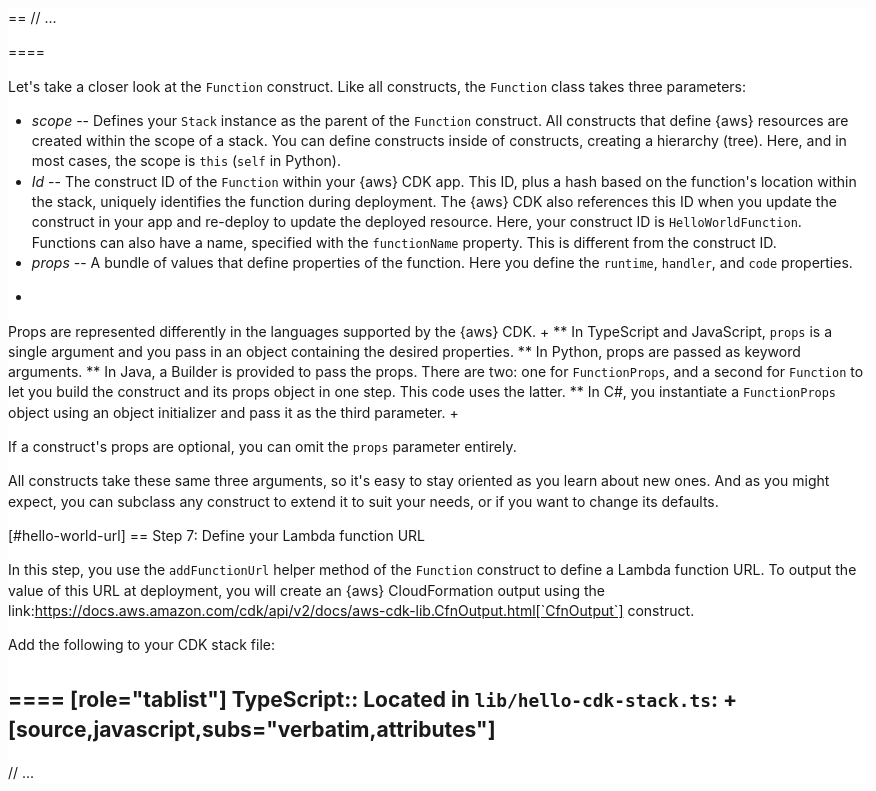 == // ...

====

Let's take a closer look at the `Function` construct. Like all constructs, the `Function` class takes three parameters:

* _scope_ -- Defines your `Stack` instance as the parent of the `Function` construct. All constructs that define \{aws} resources are created within the scope of a stack. You can define constructs inside of constructs, creating a hierarchy (tree). Here, and in most cases, the scope is `this` (`self` in Python).
* _Id_ -- The construct ID of the `Function` within your \{aws} CDK app. This ID, plus a hash based on the function's location within the stack, uniquely identifies the function during deployment. The \{aws} CDK also references this ID when you update the construct in your app and re-deploy to update the deployed resource. Here, your construct ID is `HelloWorldFunction`. Functions can also have a name, specified with the `functionName` property. This is different from the construct ID.
* _props_ -- A bundle of values that define properties of the function. Here you define the `runtime`, `handler`, and `code` properties.
+
Props are represented differently in the languages supported by the \{aws} CDK.
+
** In TypeScript and  JavaScript, `props` is a single argument and you pass in an object containing the desired properties.
** In Python, props are passed as keyword arguments.
** In Java, a Builder is provided to pass the props. There are two: one for  `FunctionProps`, and a second for `Function` to let you build the construct and its props object in one step. This code uses the latter.
** In C#, you instantiate a `FunctionProps` object using an object initializer and pass it as the third parameter.
+

If a construct's props are optional, you can omit the `props` parameter entirely.

All constructs take these same three arguments, so it's easy to stay oriented as you learn about new ones. And as you might expect, you can subclass any construct to extend it to suit your needs, or if you want to change its defaults.

[#hello-world-url]
== Step 7: Define your Lambda function URL

In this step, you use the `addFunctionUrl` helper method of the `Function` construct to define a Lambda function URL. To output the value of this URL at deployment, you will create an \{aws} CloudFormation output using the link:https://docs.aws.amazon.com/cdk/api/v2/docs/aws-cdk-lib.CfnOutput.html[`CfnOutput`] construct.

Add the following to your CDK stack file:

====
[role="tablist"]
TypeScript::
Located in `lib/hello-cdk-stack.ts`:
+
[source,javascript,subs="verbatim,attributes"]
---
// ...
